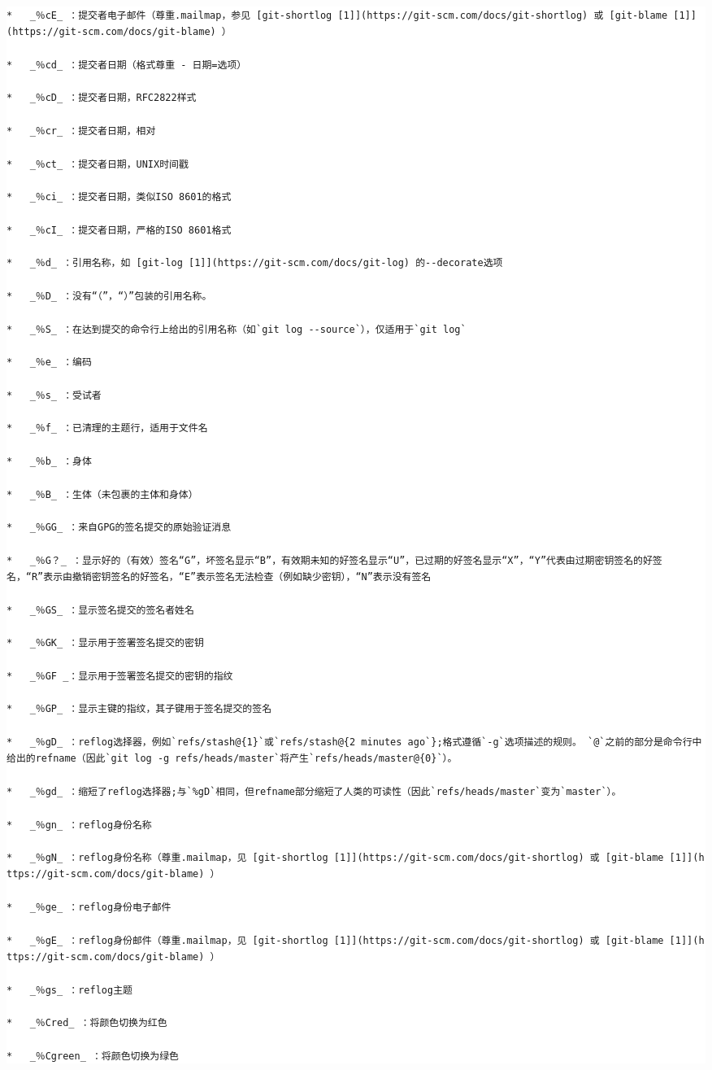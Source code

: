     *   _％cE_ ：提交者电子邮件（尊重.mailmap，参见 [git-shortlog [1]](https://git-scm.com/docs/git-shortlog) 或 [git-blame [1]](https://git-scm.com/docs/git-blame) ）

    *   _％cd_ ：提交者日期（格式尊重 - 日期=选项）

    *   _％cD_ ：提交者日期，RFC2822样式

    *   _％cr_ ：提交者日期，相对

    *   _％ct_ ：提交者日期，UNIX时间戳

    *   _％ci_ ：提交者日期，类似ISO 8601的格式

    *   _％cI_ ：提交者日期，严格的ISO 8601格式

    *   _％d_ ：引用名称，如 [git-log [1]](https://git-scm.com/docs/git-log) 的--decorate选项

    *   _％D_ ：没有“（”，“）”包装的引用名称。

    *   _％S_ ：在达到提交的命令行上给出的引用名称（如`git log --source`），仅适用于`git log`

    *   _％e_ ：编码

    *   _％s_ ：受试者

    *   _％f_ ：已清理的主题行，适用于文件名

    *   _％b_ ：身体

    *   _％B_ ：生体（未包裹的主体和身体）

    *   _％GG_ ：来自GPG的签名提交的原始验证消息

    *   _％G？_ ：显示好的（有效）签名“G”，坏签名显示“B”，有效期未知的好签名显示“U”，已过期的好签名显示“X”，“Y”代表由过期密钥签名的好签名，“R”表示由撤销密钥签名的好签名，“E”表示签名无法检查（例如缺少密钥），“N”表示没有签名

    *   _％GS_ ：显示签名提交的签名者姓名

    *   _％GK_ ：显示用于签署签名提交的密钥

    *   _％GF ​​_：显示用于签署签名提交的密钥的指纹

    *   _％GP_ ：显示主键的指纹，其子键用于签名提交的签名

    *   _％gD_ ：reflog选择器，例如`refs/stash@{1}`或`refs/stash@{2 minutes ago`};格式遵循`-g`选项描述的规则。 `@`之前的部分是命令行中给出的refname（因此`git log -g refs/heads/master`将产生`refs/heads/master@{0}`）。

    *   _％gd_ ：缩短了reflog选择器;与`%gD`相同，但refname部分缩短了人类的可读性（因此`refs/heads/master`变为`master`）。

    *   _％gn_ ：reflog身份名称

    *   _％gN_ ：reflog身份名称（尊重.mailmap，见 [git-shortlog [1]](https://git-scm.com/docs/git-shortlog) 或 [git-blame [1]](https://git-scm.com/docs/git-blame) ）

    *   _％ge_ ：reflog身份电子邮件

    *   _％gE_ ：reflog身份邮件（尊重.mailmap，见 [git-shortlog [1]](https://git-scm.com/docs/git-shortlog) 或 [git-blame [1]](https://git-scm.com/docs/git-blame) ）

    *   _％gs_ ：reflog主题

    *   _％Cred_ ：将颜色切换为红色

    *   _％Cgreen_ ：将颜色切换为绿色
